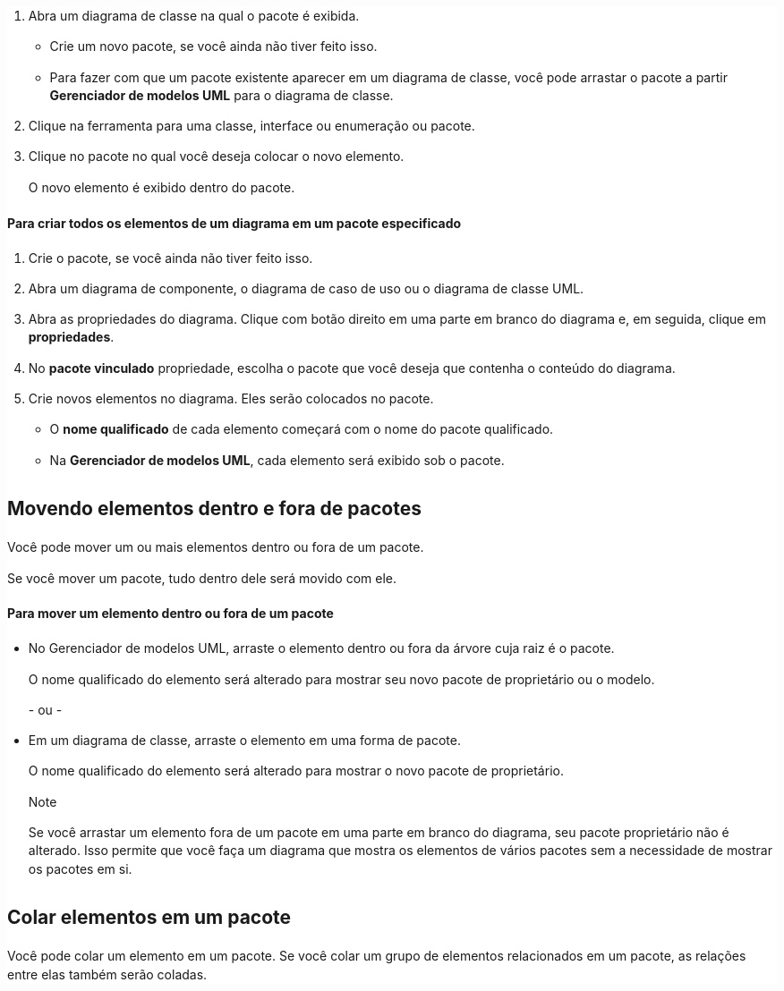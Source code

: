 1.  Abra um diagrama de classe na qual o pacote é exibida.  
  
    -   Crie um novo pacote, se você ainda não tiver feito isso.  
  
    -   Para fazer com que um pacote existente aparecer em um diagrama de classe, você pode arrastar o pacote a partir **Gerenciador de modelos UML** para o diagrama de classe.  
  
2.  Clique na ferramenta para uma classe, interface ou enumeração ou pacote.  
  
3.  Clique no pacote no qual você deseja colocar o novo elemento.  
  
     O novo elemento é exibido dentro do pacote.  
  
#### <a name="to-create-all-the-elements-of-a-diagram-in-a-specified-package"></a>Para criar todos os elementos de um diagrama em um pacote especificado  
  
1.  Crie o pacote, se você ainda não tiver feito isso.  
  
2.  Abra um diagrama de componente, o diagrama de caso de uso ou o diagrama de classe UML.  
  
3.  Abra as propriedades do diagrama. Clique com botão direito em uma parte em branco do diagrama e, em seguida, clique em **propriedades**.  
  
4.  No **pacote vinculado** propriedade, escolha o pacote que você deseja que contenha o conteúdo do diagrama.  
  
5.  Crie novos elementos no diagrama. Eles serão colocados no pacote.  
  
    -   O **nome qualificado** de cada elemento começará com o nome do pacote qualificado.  
  
    -   Na **Gerenciador de modelos UML**, cada elemento será exibido sob o pacote.  
  
##  <a name="Moving"></a> Movendo elementos dentro e fora de pacotes  
 Você pode mover um ou mais elementos dentro ou fora de um pacote.  
  
 Se você mover um pacote, tudo dentro dele será movido com ele.  
  
#### <a name="to-move-an-element-into-or-out-of-a-package"></a>Para mover um elemento dentro ou fora de um pacote  
  
-   No Gerenciador de modelos UML, arraste o elemento dentro ou fora da árvore cuja raiz é o pacote.  
  
     O nome qualificado do elemento será alterado para mostrar seu novo pacote de proprietário ou o modelo.  
  
     \- ou -  
  
-   Em um diagrama de classe, arraste o elemento em uma forma de pacote.  
  
     O nome qualificado do elemento será alterado para mostrar o novo pacote de proprietário.  
  
    > [!NOTE]
    >  Se você arrastar um elemento fora de um pacote em uma parte em branco do diagrama, seu pacote proprietário não é alterado. Isso permite que você faça um diagrama que mostra os elementos de vários pacotes sem a necessidade de mostrar os pacotes em si.  
  
##  <a name="Pasting"></a> Colar elementos em um pacote  
 Você pode colar um elemento em um pacote. Se você colar um grupo de elementos relacionados em um pacote, as relações entre elas também serão coladas.  
  